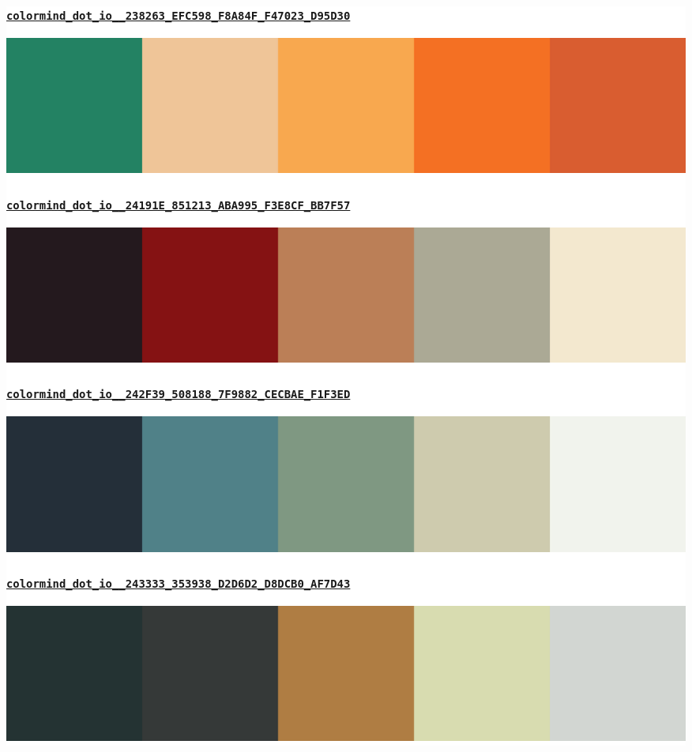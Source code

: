 ### [`colormind_dot_io__238263_EFC598_F8A84F_F47023_D95D30`](colormind_dot_io__238263_EFC598_F8A84F_F47023_D95D30.hexplt)

[ ![colormind_dot_io__238263_EFC598_F8A84F_F47023_D95D30.png](colormind_dot_io__238263_EFC598_F8A84F_F47023_D95D30.png) ](colormind_dot_io__238263_EFC598_F8A84F_F47023_D95D30.png)

### [`colormind_dot_io__24191E_851213_ABA995_F3E8CF_BB7F57`](colormind_dot_io__24191E_851213_ABA995_F3E8CF_BB7F57.hexplt)

[ ![colormind_dot_io__24191E_851213_ABA995_F3E8CF_BB7F57.png](colormind_dot_io__24191E_851213_ABA995_F3E8CF_BB7F57.png) ](colormind_dot_io__24191E_851213_ABA995_F3E8CF_BB7F57.png)

### [`colormind_dot_io__242F39_508188_7F9882_CECBAE_F1F3ED`](colormind_dot_io__242F39_508188_7F9882_CECBAE_F1F3ED.hexplt)

[ ![colormind_dot_io__242F39_508188_7F9882_CECBAE_F1F3ED.png](colormind_dot_io__242F39_508188_7F9882_CECBAE_F1F3ED.png) ](colormind_dot_io__242F39_508188_7F9882_CECBAE_F1F3ED.png)

### [`colormind_dot_io__243333_353938_D2D6D2_D8DCB0_AF7D43`](colormind_dot_io__243333_353938_D2D6D2_D8DCB0_AF7D43.hexplt)

[ ![colormind_dot_io__243333_353938_D2D6D2_D8DCB0_AF7D43.png](colormind_dot_io__243333_353938_D2D6D2_D8DCB0_AF7D43.png) ](colormind_dot_io__243333_353938_D2D6D2_D8DCB0_AF7D43.png)
